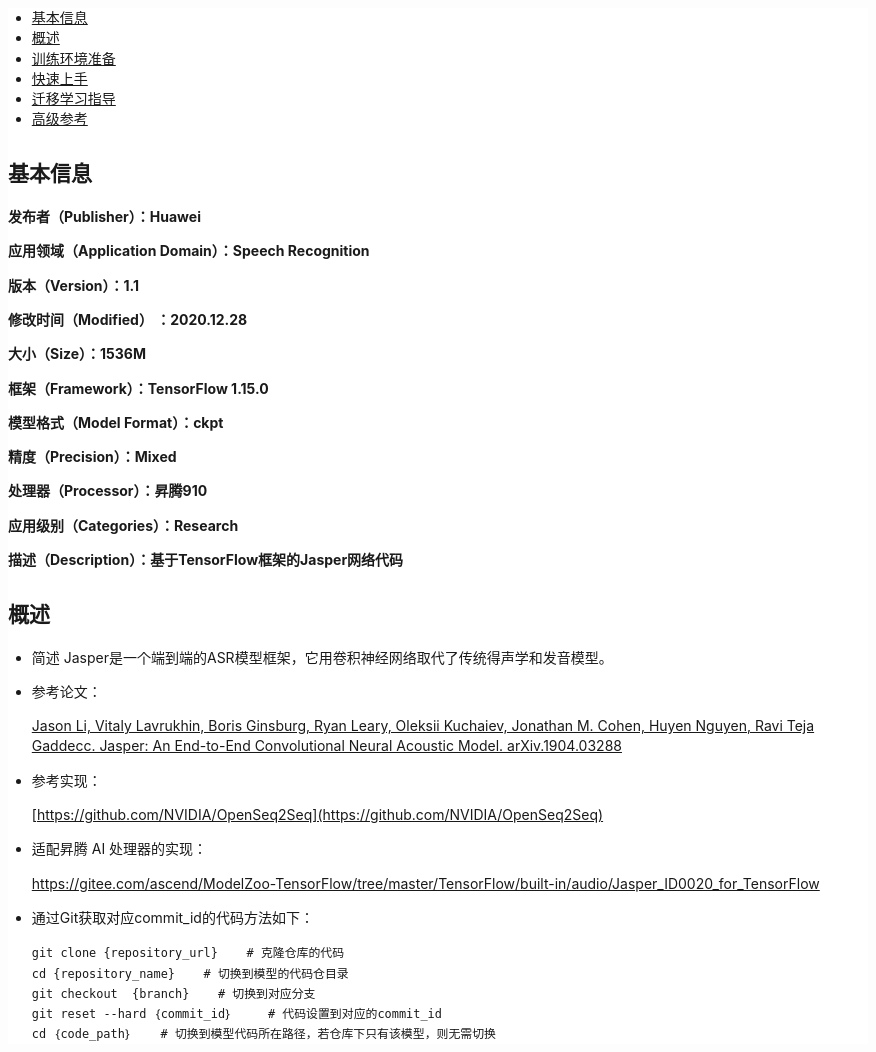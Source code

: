 -   [基本信息](#基本信息.md)
-   [概述](#概述.md)
-   [训练环境准备](#训练环境准备.md)
-   [快速上手](#快速上手.md)
-   [迁移学习指导](#迁移学习指导.md)
-   [高级参考](#高级参考.md)
<h2 id="基本信息.md">基本信息</h2>

**发布者（Publisher）：Huawei**

**应用领域（Application Domain）：Speech Recognition**

**版本（Version）：1.1**

**修改时间（Modified） ：2020.12.28**

**大小（Size）：1536M**

**框架（Framework）：TensorFlow 1.15.0**

**模型格式（Model Format）：ckpt**

**精度（Precision）：Mixed**

**处理器（Processor）：昇腾910**

**应用级别（Categories）：Research**

**描述（Description）：基于TensorFlow框架的Jasper网络代码**

<h2 id="概述.md">概述</h2>

-  简述
    Jasper是一个端到端的ASR模型框架，它用卷积神经网络取代了传统得声学和发音模型。
-   参考论文：

    [Jason Li, Vitaly Lavrukhin, Boris Ginsburg, Ryan Leary, Oleksii Kuchaiev, Jonathan M. Cohen, Huyen Nguyen, Ravi Teja Gaddecc. Jasper: An End-to-End Convolutional Neural Acoustic Model. arXiv.1904.03288](https://arxiv.org/abs/1904.03288)

-   参考实现：

    
    [https://github.com/NVIDIA/OpenSeq2Seq](https://github.com/NVIDIA/OpenSeq2Seq)
        


-   适配昇腾 AI 处理器的实现：
    
    https://gitee.com/ascend/ModelZoo-TensorFlow/tree/master/TensorFlow/built-in/audio/Jasper_ID0020_for_TensorFlow  
        


-   通过Git获取对应commit\_id的代码方法如下：
    
    ```
    git clone {repository_url}    # 克隆仓库的代码
    cd {repository_name}    # 切换到模型的代码仓目录
    git checkout  {branch}    # 切换到对应分支
    git reset --hard ｛commit_id｝     # 代码设置到对应的commit_id
    cd ｛code_path｝    # 切换到模型代码所在路径，若仓库下只有该模型，则无需切换
    ```
